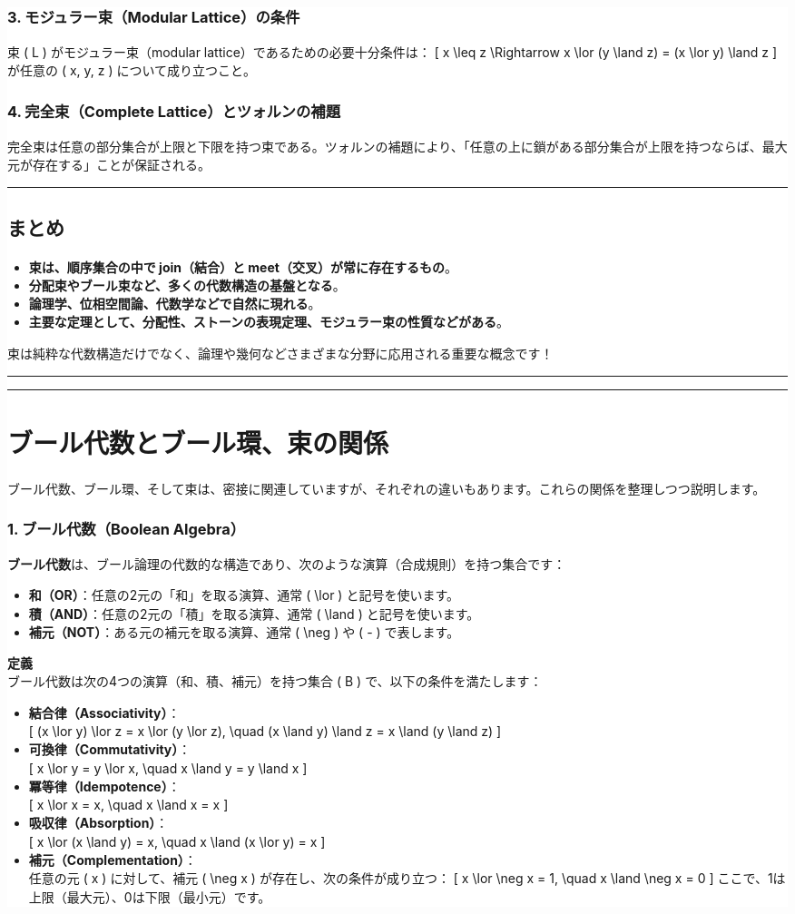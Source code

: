### **3. モジュラー束（Modular Lattice）の条件**  
束 \( L \) がモジュラー束（modular lattice）であるための必要十分条件は：
\[
x \leq z \Rightarrow x \lor (y \land z) = (x \lor y) \land z
\]
が任意の \( x, y, z \) について成り立つこと。

### **4. 完全束（Complete Lattice）とツォルンの補題**  
完全束は任意の部分集合が上限と下限を持つ束である。ツォルンの補題により、「任意の上に鎖がある部分集合が上限を持つならば、最大元が存在する」ことが保証される。

---

## **まとめ**  

- **束は、順序集合の中で join（結合）と meet（交叉）が常に存在するもの**。  
- **分配束やブール束など、多くの代数構造の基盤となる**。  
- **論理学、位相空間論、代数学などで自然に現れる**。  
- **主要な定理として、分配性、ストーンの表現定理、モジュラー束の性質などがある**。  

束は純粋な代数構造だけでなく、論理や幾何などさまざまな分野に応用される重要な概念です！

---
---

# ブール代数とブール環、束の関係
ブール代数、ブール環、そして束は、密接に関連していますが、それぞれの違いもあります。これらの関係を整理しつつ説明します。

### **1. ブール代数（Boolean Algebra）**

**ブール代数**は、ブール論理の代数的な構造であり、次のような演算（合成規則）を持つ集合です：
- **和（OR）**：任意の2元の「和」を取る演算、通常 \( \lor \) と記号を使います。
- **積（AND）**：任意の2元の「積」を取る演算、通常 \( \land \) と記号を使います。
- **補元（NOT）**：ある元の補元を取る演算、通常 \( \neg \) や \( - \) で表します。

**定義**  
ブール代数は次の4つの演算（和、積、補元）を持つ集合 \( B \) で、以下の条件を満たします：
- **結合律（Associativity）**：  
  \[
  (x \lor y) \lor z = x \lor (y \lor z), \quad (x \land y) \land z = x \land (y \land z)
  \]
- **可換律（Commutativity）**：  
  \[
  x \lor y = y \lor x, \quad x \land y = y \land x
  \]
- **冪等律（Idempotence）**：  
  \[
  x \lor x = x, \quad x \land x = x
  \]
- **吸収律（Absorption）**：  
  \[
  x \lor (x \land y) = x, \quad x \land (x \lor y) = x
  \]
- **補元（Complementation）**：  
  任意の元 \( x \) に対して、補元 \( \neg x \) が存在し、次の条件が成り立つ：
  \[
  x \lor \neg x = 1, \quad x \land \neg x = 0
  \]
  ここで、1は上限（最大元）、0は下限（最小元）です。
